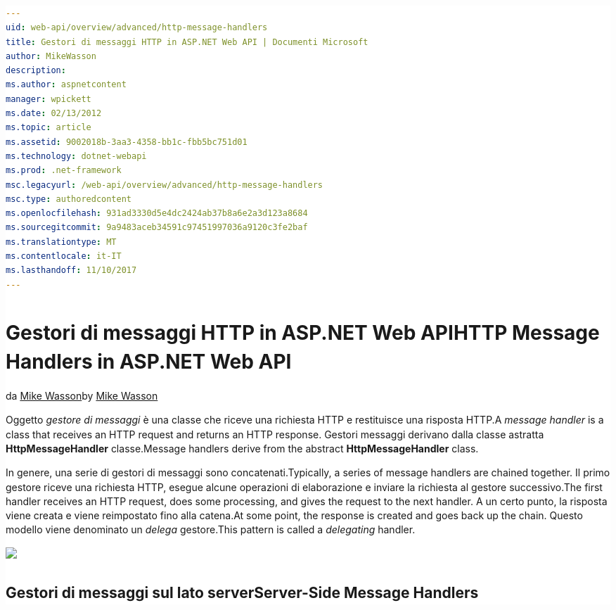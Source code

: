 ```yaml
---
uid: web-api/overview/advanced/http-message-handlers
title: Gestori di messaggi HTTP in ASP.NET Web API | Documenti Microsoft
author: MikeWasson
description: 
ms.author: aspnetcontent
manager: wpickett
ms.date: 02/13/2012
ms.topic: article
ms.assetid: 9002018b-3aa3-4358-bb1c-fbb5bc751d01
ms.technology: dotnet-webapi
ms.prod: .net-framework
msc.legacyurl: /web-api/overview/advanced/http-message-handlers
msc.type: authoredcontent
ms.openlocfilehash: 931ad3330d5e4dc2424ab37b8a6e2a3d123a8684
ms.sourcegitcommit: 9a9483aceb34591c97451997036a9120c3fe2baf
ms.translationtype: MT
ms.contentlocale: it-IT
ms.lasthandoff: 11/10/2017
---
```

<a name="http-message-handlers-in-aspnet-web-api"></a><span data-ttu-id="46820-102">Gestori di messaggi HTTP in ASP.NET Web API</span><span class="sxs-lookup"><span data-stu-id="46820-102">HTTP Message Handlers in ASP.NET Web API</span></span>
====================
<span data-ttu-id="46820-103">da [Mike Wasson](https://github.com/MikeWasson)</span><span class="sxs-lookup"><span data-stu-id="46820-103">by [Mike Wasson](https://github.com/MikeWasson)</span></span>

<span data-ttu-id="46820-104">Oggetto *gestore di messaggi* è una classe che riceve una richiesta HTTP e restituisce una risposta HTTP.</span><span class="sxs-lookup"><span data-stu-id="46820-104">A *message handler* is a class that receives an HTTP request and returns an HTTP response.</span></span> <span data-ttu-id="46820-105">Gestori messaggi derivano dalla classe astratta **HttpMessageHandler** classe.</span><span class="sxs-lookup"><span data-stu-id="46820-105">Message handlers derive from the abstract **HttpMessageHandler** class.</span></span>

<span data-ttu-id="46820-106">In genere, una serie di gestori di messaggi sono concatenati.</span><span class="sxs-lookup"><span data-stu-id="46820-106">Typically, a series of message handlers are chained together.</span></span> <span data-ttu-id="46820-107">Il primo gestore riceve una richiesta HTTP, esegue alcune operazioni di elaborazione e inviare la richiesta al gestore successivo.</span><span class="sxs-lookup"><span data-stu-id="46820-107">The first handler receives an HTTP request, does some processing, and gives the request to the next handler.</span></span> <span data-ttu-id="46820-108">A un certo punto, la risposta viene creata e viene reimpostato fino alla catena.</span><span class="sxs-lookup"><span data-stu-id="46820-108">At some point, the response is created and goes back up the chain.</span></span> <span data-ttu-id="46820-109">Questo modello viene denominato un *delega* gestore.</span><span class="sxs-lookup"><span data-stu-id="46820-109">This pattern is called a *delegating* handler.</span></span>

![](http-message-handlers/_static/image1.png)

## <a name="server-side-message-handlers"></a><span data-ttu-id="46820-110">Gestori di messaggi sul lato server</span><span class="sxs-lookup"><span data-stu-id="46820-110">Server-Side Message Handlers</span></span>
